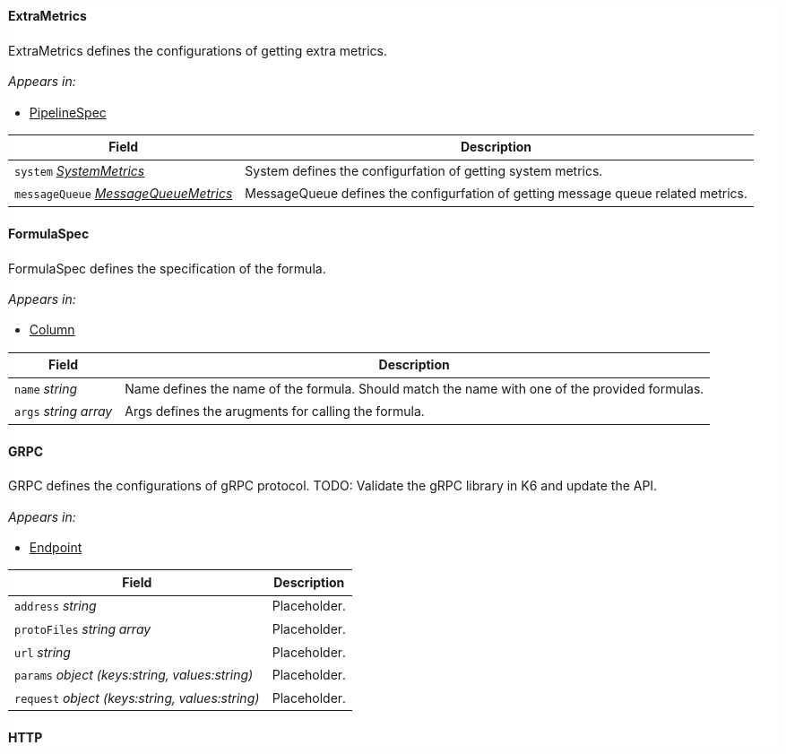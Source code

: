 


#### ExtraMetrics



ExtraMetrics defines the configurations of getting extra metrics.

_Appears in:_
- [PipelineSpec](#pipelinespec)

| Field | Description |
| --- | --- |
| `system` _[SystemMetrics](#systemmetrics)_ | System defines the configurfation of getting system metrics. |
| `messageQueue` _[MessageQueueMetrics](#messagequeuemetrics)_ | MessageQueue defines the configurfation of getting message queue related metrics. |


#### FormulaSpec



FormulaSpec defines the specification of the formula.

_Appears in:_
- [Column](#column)

| Field | Description |
| --- | --- |
| `name` _string_ | Name defines the name of the formula. Should match the name with one of the provided formulas. |
| `args` _string array_ | Args defines the arugments for calling the formula. |


#### GRPC



GRPC defines the configurations of gRPC protocol. TODO: Validate the gRPC library in K6 and update the API.

_Appears in:_
- [Endpoint](#endpoint)

| Field | Description |
| --- | --- |
| `address` _string_ | Placeholder. |
| `protoFiles` _string array_ | Placeholder. |
| `url` _string_ | Placeholder. |
| `params` _object (keys:string, values:string)_ | Placeholder. |
| `request` _object (keys:string, values:string)_ | Placeholder. |


#### HTTP

